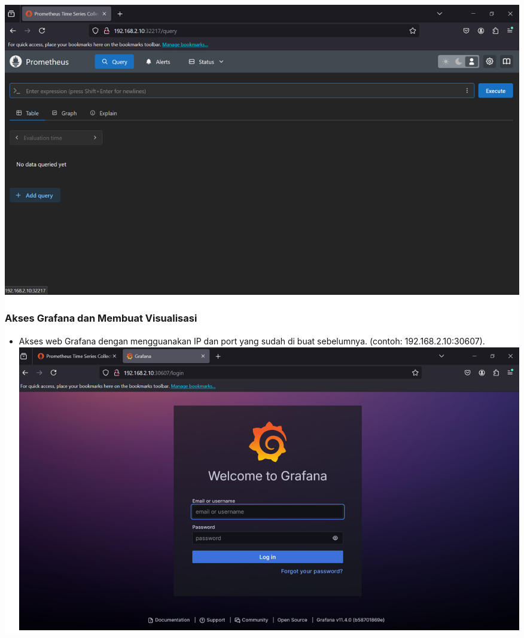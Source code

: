 ![task1](/assets/img/task1.png)

### Akses Grafana dan Membuat Visualisasi
- Akses web Grafana dengan mengguanakan IP dan port yang sudah di buat sebelumnya. (contoh: 192.168.2.10:30607).
![task2](/assets/img/task2.png)
